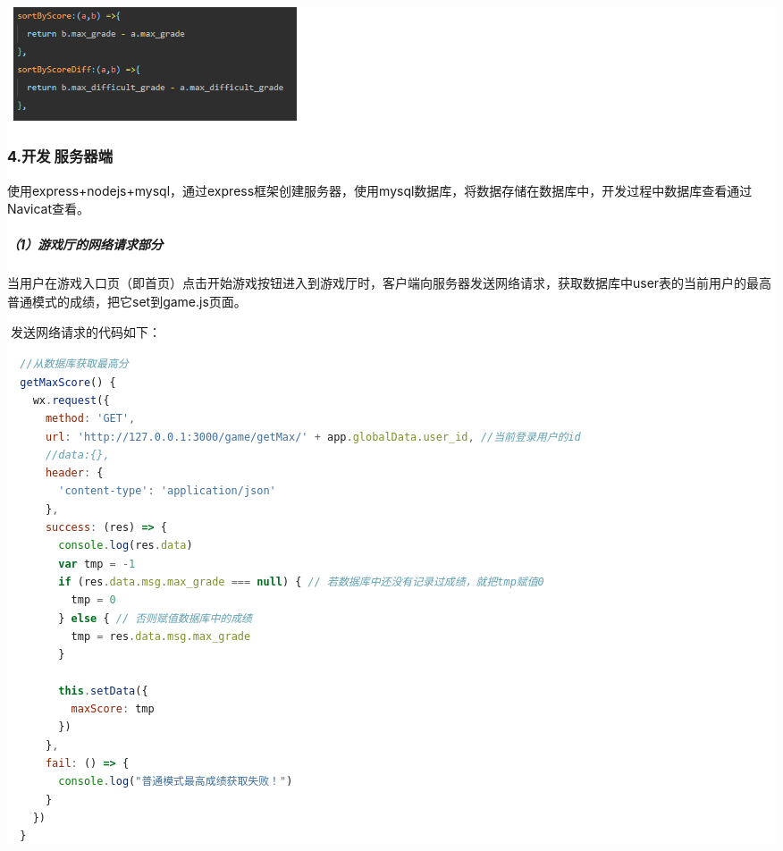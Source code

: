 <img src="实验报告.assets/image-20220525115717898.png" alt="image-20220525115717898" style="zoom: 67%;margin-left:10px" />



### **4.开发 服务器端**

​		使用express+nodejs+mysql，通过express框架创建服务器，使用mysql数据库，将数据存储在数据库中，开发过程中数据库查看通过Navicat查看。

##### **（1）游戏厅的网络请求部分**

​		当用户在游戏入口页（即首页）点击开始游戏按钮进入到游戏厅时，客户端向服务器发送网络请求，获取数据库中user表的当前用户的最高普通模式的成绩，把它set到game.js页面。

​		发送网络请求的代码如下：

```js
  //从数据库获取最高分
  getMaxScore() {
    wx.request({
      method: 'GET',
      url: 'http://127.0.0.1:3000/game/getMax/' + app.globalData.user_id, //当前登录用户的id
      //data:{},
      header: {
        'content-type': 'application/json'
      },
      success: (res) => {
        console.log(res.data)
        var tmp = -1
        if (res.data.msg.max_grade === null) { // 若数据库中还没有记录过成绩，就把tmp赋值0
          tmp = 0
        } else { // 否则赋值数据库中的成绩
          tmp = res.data.msg.max_grade
        }

        this.setData({
          maxScore: tmp
        })
      },
      fail: () => {
        console.log("普通模式最高成绩获取失败！")
      }
    })
  }
```
